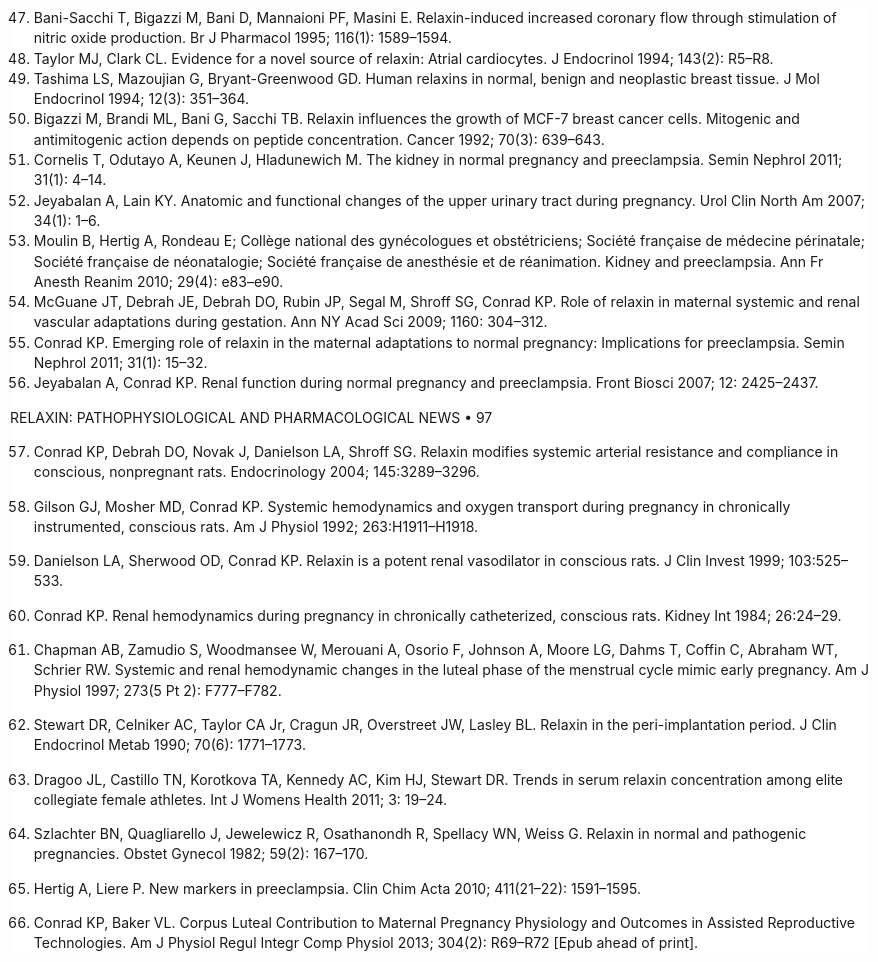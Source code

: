 47. Bani-Sacchi T, Bigazzi M, Bani D, Mannaioni PF, Masini E. Relaxin-induced increased coronary flow through stimulation of nitric oxide production. Br J Pharmacol 1995; 116(1): 1589–1594.
48. Taylor MJ, Clark CL. Evidence for a novel source of relaxin: Atrial cardiocytes. J Endocrinol 1994; 143(2): R5–R8.
49. Tashima LS, Mazoujian G, Bryant-Greenwood GD. Human relaxins in normal, benign and neoplastic breast tissue. J Mol Endocrinol 1994; 12(3): 351–364.
50. Bigazzi M, Brandi ML, Bani G, Sacchi TB. Relaxin influences the growth of MCF-7 breast cancer cells. Mitogenic and antimitogenic action depends on peptide concentration. Cancer 1992; 70(3): 639–643.
51. Cornelis T, Odutayo A, Keunen J, Hladunewich M. The kidney in normal pregnancy and preeclampsia. Semin Nephrol 2011; 31(1): 4–14.
52. Jeyabalan A, Lain KY. Anatomic and functional changes of the upper urinary tract during pregnancy. Urol Clin North Am 2007; 34(1): 1–6.
53. Moulin B, Hertig A, Rondeau E; Collège national des gynécologues et obstétriciens; Société française de médecine périnatale; Société française de néonatalogie; Société française de anesthésie et de réanimation. Kidney and preeclampsia. Ann Fr Anesth Reanim 2010; 29(4): e83–e90.
54. McGuane JT, Debrah JE, Debrah DO, Rubin JP, Segal M, Shroff SG, Conrad KP. Role of relaxin in maternal systemic and renal vascular adaptations during gestation. Ann NY Acad Sci 2009; 1160: 304–312.
55. Conrad KP. Emerging role of relaxin in the maternal adaptations to normal pregnancy: Implications for preeclampsia. Semin Nephrol 2011; 31(1): 15–32.
56. Jeyabalan A, Conrad KP. Renal function during normal pregnancy and preeclampsia. Front Biosci 2007; 12: 2425–2437.

RELAXIN: PATHOPHYSIOLOGICAL AND PHARMACOLOGICAL NEWS • 97

57. Conrad KP, Debrah DO, Novak J, Danielson LA, Shroff SG. Relaxin modifies systemic arterial resistance and compliance in conscious, nonpregnant rats. Endocrinology 2004; 145:3289–3296.

58. Gilson GJ, Mosher MD, Conrad KP. Systemic hemodynamics and oxygen transport during pregnancy in chronically instrumented, conscious rats. Am J Physiol 1992; 263:H1911–H1918.

59. Danielson LA, Sherwood OD, Conrad KP. Relaxin is a potent renal vasodilator in conscious rats. J Clin Invest 1999; 103:525–533.

60. Conrad KP. Renal hemodynamics during pregnancy in chronically catheterized, conscious rats. Kidney Int 1984; 26:24–29.

61. Chapman AB, Zamudio S, Woodmansee W, Merouani A, Osorio F, Johnson A, Moore LG, Dahms T, Coffin C, Abraham WT, Schrier RW. Systemic and renal hemodynamic changes in the luteal phase of the menstrual cycle mimic early pregnancy. Am J Physiol 1997; 273(5 Pt 2): F777–F782.

62. Stewart DR, Celniker AC, Taylor CA Jr, Cragun JR, Overstreet JW, Lasley BL. Relaxin in the peri-implantation period. J Clin Endocrinol Metab 1990; 70(6): 1771–1773.

63. Dragoo JL, Castillo TN, Korotkova TA, Kennedy AC, Kim HJ, Stewart DR. Trends in serum relaxin concentration among elite collegiate female athletes. Int J Womens Health 2011; 3: 19–24.

64. Szlachter BN, Quagliarello J, Jewelewicz R, Osathanondh R, Spellacy WN, Weiss G. Relaxin in normal and pathogenic pregnancies. Obstet Gynecol 1982; 59(2): 167–170.

65. Hertig A, Liere P. New markers in preeclampsia. Clin Chim Acta 2010; 411(21–22): 1591–1595.

66. Conrad KP, Baker VL. Corpus Luteal Contribution to Maternal Pregnancy Physiology and Outcomes in Assisted Reproductive Technologies. Am J Physiol Regul Integr Comp Physiol 2013; 304(2): R69–R72 [Epub ahead of print].
